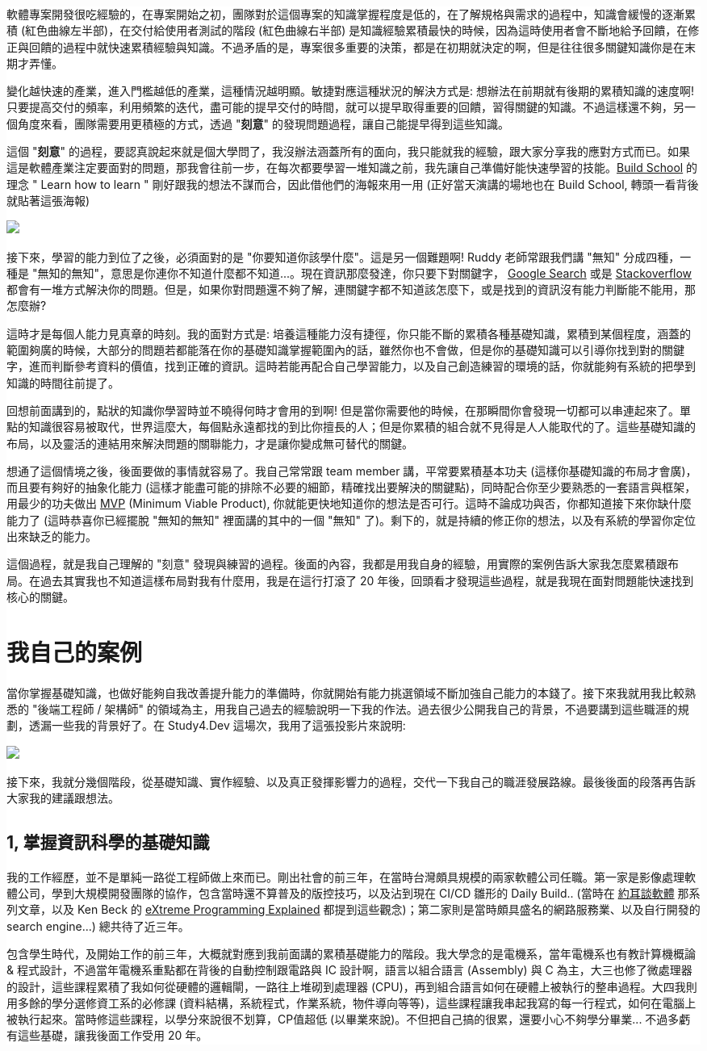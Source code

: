 軟體專案開發很吃經驗的，在專案開始之初，團隊對於這個專案的知識掌握程度是低的，在了解規格與需求的過程中，知識會緩慢的逐漸累積 (紅色曲線左半部)，在交付給使用者測試的階段 (紅色曲線右半部) 是知識經驗累積最快的時候，因為這時使用者會不斷地給予回饋，在修正與回饋的過程中就快速累積經驗與知識。不過矛盾的是，專案很多重要的決策，都是在初期就決定的啊，但是往往很多關鍵知識你是在末期才弄懂。

變化越快速的產業，進入門檻越低的產業，這種情況越明顯。敏捷對應這種狀況的解決方式是: 想辦法在前期就有後期的累積知識的速度啊! 只要提高交付的頻率，利用頻繁的迭代，盡可能的提早交付的時間，就可以提早取得重要的回饋，習得關鍵的知識。不過這樣還不夠，另一個角度來看，團隊需要用更積極的方式，透過 "**刻意**" 的發現問題過程，讓自己能提早得到這些知識。

這個 "**刻意**" 的過程，要認真說起來就是個大學問了，我沒辦法涵蓋所有的面向，我只能就我的經驗，跟大家分享我的應對方式而已。如果這是軟體產業注定要面對的問題，那我會往前一步，在每次都要學習一堆知識之前，我先讓自己準備好能快速學習的技能。[Build School](https://www.build-school.com/) 的理念 " Learn how to learn " 剛好跟我的想法不謀而合，因此借他們的海報來用一用 (正好當天演講的場地也在 Build School, 轉頭一看背後就貼著這張海報)

![](/images/2021-03-01-practice-01/2021-03-01-04-52-26.png)


接下來，學習的能力到位了之後，必須面對的是 "你要知道你該學什麼"。這是另一個難題啊! Ruddy 老師常跟我們講 "無知" 分成四種，一種是 "無知的無知"，意思是你連你不知道什麼都不知道...。現在資訊那麼發達，你只要下對關鍵字， [Google Search](https://www.google.com) 或是 [Stackoverflow](https://stackoverflow.com/) 都會有一堆方式解決你的問題。但是，如果你對問題還不夠了解，連關鍵字都不知道該怎麼下，或是找到的資訊沒有能力判斷能不能用，那怎麼辦?

這時才是每個人能力見真章的時刻。我的面對方式是: 培養這種能力沒有捷徑，你只能不斷的累積各種基礎知識，累積到某個程度，涵蓋的範圍夠廣的時候，大部分的問題若都能落在你的基礎知識掌握範圍內的話，雖然你也不會做，但是你的基礎知識可以引導你找到對的關鍵字，進而判斷參考資料的價值，找到正確的資訊。這時若能再配合自己學習能力，以及自己創造練習的環境的話，你就能夠有系統的把學到知識的時間往前提了。

回想前面講到的，點狀的知識你學習時並不曉得何時才會用的到啊! 但是當你需要他的時候，在那瞬間你會發現一切都可以串連起來了。單點的知識很容易被取代，世界這麼大，每個點永遠都找的到比你擅長的人；但是你累積的組合就不見得是人人能取代的了。這些基礎知識的布局，以及靈活的連結用來解決問題的關聯能力，才是讓你變成無可替代的關鍵。

想通了這個情境之後，後面要做的事情就容易了。我自己常常跟 team member 講，平常要累積基本功夫 (這樣你基礎知識的布局才會廣)，而且要有夠好的抽象化能力 (這樣才能盡可能的排除不必要的細節，精確找出要解決的關鍵點)，同時配合你至少要熟悉的一套語言與框架，用最少的功夫做出 [MVP](https://zh.wikipedia.org/wiki/%E6%9C%80%E7%B0%A1%E5%8F%AF%E8%A1%8C%E7%94%A2%E5%93%81) (Minimum Viable Product), 你就能更快地知道你的想法是否可行。這時不論成功與否，你都知道接下來你缺什麼能力了 (這時恭喜你已經擺脫 "無知的無知" 裡面講的其中的一個 "無知" 了)。剩下的，就是持續的修正你的想法，以及有系統的學習你定位出來缺乏的能力。

這個過程，就是我自己理解的 "刻意" 發現與練習的過程。後面的內容，我都是用我自身的經驗，用實際的案例告訴大家我怎麼累積跟布局。在過去其實我也不知道這樣布局對我有什麼用，我是在這行打滾了 20 年後，回頭看才發現這些過程，就是我現在面對問題能快速找到核心的關鍵。





# 我自己的案例

當你掌握基礎知識，也做好能夠自我改善提升能力的準備時，你就開始有能力挑選領域不斷加強自己能力的本錢了。接下來我就用我比較熟悉的 "後端工程師 / 架構師" 的領域為主，用我自己過去的經驗說明一下我的作法。過去很少公開我自己的背景，不過要講到這些職涯的規劃，透漏一些我的背景好了。在 Study4.Dev 這場次，我用了這張投影片來說明:

![](/images/2021-03-01-practice-01/2021-01-17-22-57-08.png)


接下來，我就分幾個階段，從基礎知識、實作經驗、以及真正發揮影響力的過程，交代一下我自己的職涯發展路線。最後後面的段落再告訴大家我的建議跟想法。


## 1, 掌握資訊科學的基礎知識

我的工作經歷，並不是單純一路從工程師做上來而已。剛出社會的前三年，在當時台灣頗具規模的兩家軟體公司任職。第一家是影像處理軟體公司，學到大規模開發團隊的協作，包含當時還不算普及的版控技巧，以及沾到現在 CI/CD 雛形的 Daily Build.. (當時在 [約耳談軟體](https://www.csie.ntu.edu.tw/~p92005/Joel/x.html) 那系列文章，以及 Ken Beck 的 [eXtreme Programming Explained](https://www.amazon.com/Extreme-Programming-Explained-Embrace-Change/dp/0201616416) 都提到這些觀念)；第二家則是當時頗具盛名的網路服務業、以及自行開發的 search engine...) 總共待了近三年。

包含學生時代，及開始工作的前三年，大概就對應到我前面講的累積基礎能力的階段。我大學念的是電機系，當年電機系也有教計算機概論 & 程式設計，不過當年電機系重點都在背後的自動控制跟電路與 IC 設計啊，語言以組合語言 (Assembly) 與 C 為主，大三也修了微處理器的設計，這些課程累積了我如何從硬體的邏輯閘，一路往上堆砌到處理器 (CPU)，再到組合語言如何在硬體上被執行的整串過程。大四我則用多餘的學分選修資工系的必修課 (資料結構，系統程式，作業系統，物件導向等等)，這些課程讓我串起我寫的每一行程式，如何在電腦上被執行起來。當時修這些課程，以學分來說很不划算，CP值超低 (以畢業來說)。不但把自己搞的很累，還要小心不夠學分畢業... 不過多虧有這些基礎，讓我後面工作受用 20 年。
